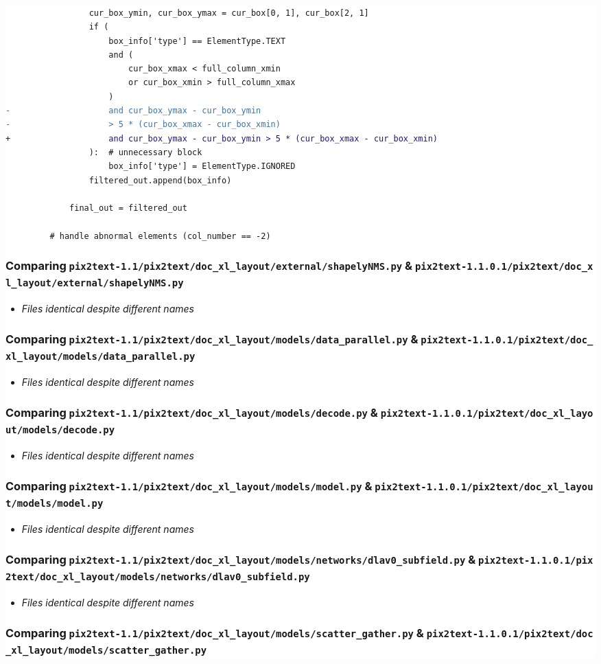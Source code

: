 ```diff
                 cur_box_ymin, cur_box_ymax = cur_box[0, 1], cur_box[2, 1]
                 if (
                     box_info['type'] == ElementType.TEXT
                     and (
                         cur_box_xmax < full_column_xmin
                         or cur_box_xmin > full_column_xmax
                     )
-                    and cur_box_ymax - cur_box_ymin
-                    > 5 * (cur_box_xmax - cur_box_xmin)
+                    and cur_box_ymax - cur_box_ymin > 5 * (cur_box_xmax - cur_box_xmin)
                 ):  # unnecessary block
                     box_info['type'] = ElementType.IGNORED
                 filtered_out.append(box_info)
 
             final_out = filtered_out
 
         # handle abnormal elements (col_number == -2)
```

### Comparing `pix2text-1.1/pix2text/doc_xl_layout/external/shapelyNMS.py` & `pix2text-1.1.0.1/pix2text/doc_xl_layout/external/shapelyNMS.py`

 * *Files identical despite different names*

### Comparing `pix2text-1.1/pix2text/doc_xl_layout/models/data_parallel.py` & `pix2text-1.1.0.1/pix2text/doc_xl_layout/models/data_parallel.py`

 * *Files identical despite different names*

### Comparing `pix2text-1.1/pix2text/doc_xl_layout/models/decode.py` & `pix2text-1.1.0.1/pix2text/doc_xl_layout/models/decode.py`

 * *Files identical despite different names*

### Comparing `pix2text-1.1/pix2text/doc_xl_layout/models/model.py` & `pix2text-1.1.0.1/pix2text/doc_xl_layout/models/model.py`

 * *Files identical despite different names*

### Comparing `pix2text-1.1/pix2text/doc_xl_layout/models/networks/dlav0_subfield.py` & `pix2text-1.1.0.1/pix2text/doc_xl_layout/models/networks/dlav0_subfield.py`

 * *Files identical despite different names*

### Comparing `pix2text-1.1/pix2text/doc_xl_layout/models/scatter_gather.py` & `pix2text-1.1.0.1/pix2text/doc_xl_layout/models/scatter_gather.py`
